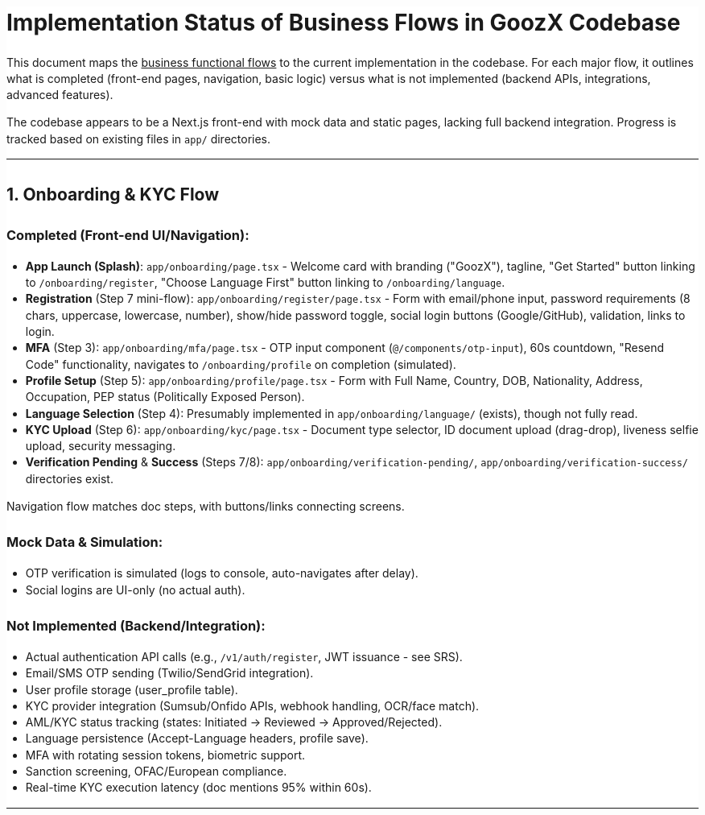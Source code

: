 # Implementation Status of Business Flows in GoozX Codebase

This document maps the [business functional flows](./BUSINESS_FLOWS_README.md) to the current implementation in the codebase. For each major flow, it outlines what is completed (front-end pages, navigation, basic logic) versus what is not implemented (backend APIs, integrations, advanced features).

The codebase appears to be a Next.js front-end with mock data and static pages, lacking full backend integration. Progress is tracked based on existing files in `app/` directories.

---

## 1. Onboarding & KYC Flow

### Completed (Front-end UI/Navigation):

- **App Launch (Splash)**: `app/onboarding/page.tsx` - Welcome card with branding ("GoozX"), tagline, "Get Started" button linking to `/onboarding/register`, "Choose Language First" button linking to `/onboarding/language`.
- **Registration** (Step 7 mini-flow): `app/onboarding/register/page.tsx` - Form with email/phone input, password requirements (8 chars, uppercase, lowercase, number), show/hide password toggle, social login buttons (Google/GitHub), validation, links to login.
- **MFA** (Step 3): `app/onboarding/mfa/page.tsx` - OTP input component (`@/components/otp-input`), 60s countdown, "Resend Code" functionality, navigates to `/onboarding/profile` on completion (simulated).
- **Profile Setup** (Step 5): `app/onboarding/profile/page.tsx` - Form with Full Name, Country, DOB, Nationality, Address, Occupation, PEP status (Politically Exposed Person).
- **Language Selection** (Step 4): Presumably implemented in `app/onboarding/language/` (exists), though not fully read.
- **KYC Upload** (Step 6): `app/onboarding/kyc/page.tsx` - Document type selector, ID document upload (drag-drop), liveness selfie upload, security messaging.
- **Verification Pending** & **Success** (Steps 7/8): `app/onboarding/verification-pending/`, `app/onboarding/verification-success/` directories exist.

Navigation flow matches doc steps, with buttons/links connecting screens.

### Mock Data & Simulation:

- OTP verification is simulated (logs to console, auto-navigates after delay).
- Social logins are UI-only (no actual auth).

### Not Implemented (Backend/Integration):

- Actual authentication API calls (e.g., `/v1/auth/register`, JWT issuance - see SRS).
- Email/SMS OTP sending (Twilio/SendGrid integration).
- User profile storage (user_profile table).
- KYC provider integration (Sumsub/Onfido APIs, webhook handling, OCR/face match).
- AML/KYC status tracking (states: Initiated → Reviewed → Approved/Rejected).
- Language persistence (Accept-Language headers, profile save).
- MFA with rotating session tokens, biometric support.
- Sanction screening, OFAC/European compliance.
- Real-time KYC execution latency (doc mentions 95% within 60s).

---